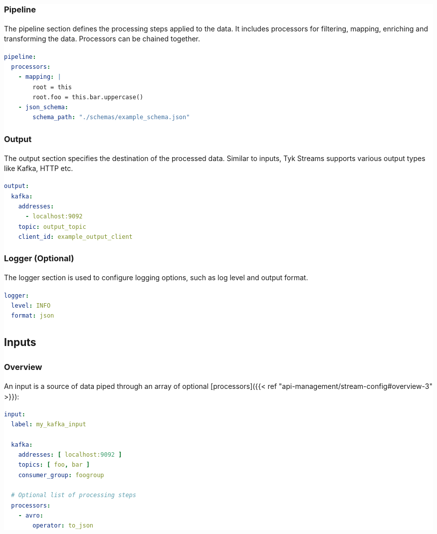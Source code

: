 ### Pipeline

The pipeline section defines the processing steps applied to the data. It includes processors for filtering, mapping, enriching and transforming the data. Processors can be chained together.

```yaml
pipeline:
  processors:
    - mapping: |
        root = this
        root.foo = this.bar.uppercase()
    - json_schema:
        schema_path: "./schemas/example_schema.json"
```

### Output

The output section specifies the destination of the processed data. Similar to inputs, Tyk Streams supports various output types like Kafka, HTTP etc.

```yaml
output:
  kafka:
    addresses:
      - localhost:9092
    topic: output_topic
    client_id: example_output_client
```

### Logger (Optional)

The logger section is used to configure logging options, such as log level and output format.

```yaml
logger:
  level: INFO
  format: json
```

## Inputs

### Overview

An input is a source of data piped through an array of optional [processors]({{< ref "api-management/stream-config#overview-3" >}}):

```yaml
input:
  label: my_kafka_input

  kafka:
    addresses: [ localhost:9092 ]
    topics: [ foo, bar ]
    consumer_group: foogroup

  # Optional list of processing steps
  processors:
    - avro:
        operator: to_json
```
